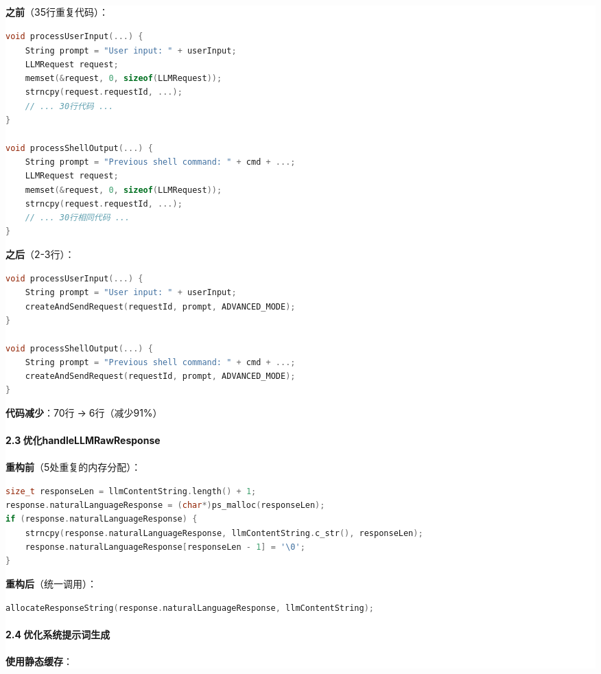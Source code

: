 **之前**（35行重复代码）：
```cpp
void processUserInput(...) {
    String prompt = "User input: " + userInput;
    LLMRequest request;
    memset(&request, 0, sizeof(LLMRequest));
    strncpy(request.requestId, ...);
    // ... 30行代码 ...
}

void processShellOutput(...) {
    String prompt = "Previous shell command: " + cmd + ...;
    LLMRequest request;
    memset(&request, 0, sizeof(LLMRequest));
    strncpy(request.requestId, ...);
    // ... 30行相同代码 ...
}
```

**之后**（2-3行）：
```cpp
void processUserInput(...) {
    String prompt = "User input: " + userInput;
    createAndSendRequest(requestId, prompt, ADVANCED_MODE);
}

void processShellOutput(...) {
    String prompt = "Previous shell command: " + cmd + ...;
    createAndSendRequest(requestId, prompt, ADVANCED_MODE);
}
```

**代码减少**：70行 → 6行（减少91%）

#### 2.3 优化handleLLMRawResponse

**重构前**（5处重复的内存分配）：
```cpp
size_t responseLen = llmContentString.length() + 1;
response.naturalLanguageResponse = (char*)ps_malloc(responseLen);
if (response.naturalLanguageResponse) {
    strncpy(response.naturalLanguageResponse, llmContentString.c_str(), responseLen);
    response.naturalLanguageResponse[responseLen - 1] = '\0';
}
```

**重构后**（统一调用）：
```cpp
allocateResponseString(response.naturalLanguageResponse, llmContentString);
```

#### 2.4 优化系统提示词生成

**使用静态缓存**：
